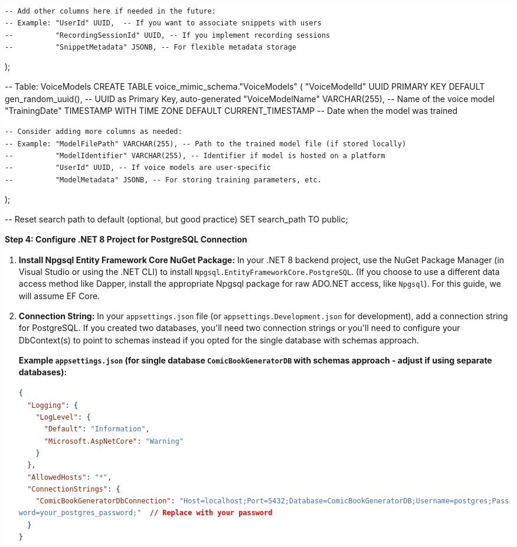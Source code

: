     -- Add other columns here if needed in the future:
    -- Example: "UserId" UUID,  -- If you want to associate snippets with users
    --          "RecordingSessionId" UUID, -- If you implement recording sessions
    --          "SnippetMetadata" JSONB, -- For flexible metadata storage
);

-- Table: VoiceModels
CREATE TABLE voice_mimic_schema."VoiceModels" (
    "VoiceModelId" UUID PRIMARY KEY DEFAULT gen_random_uuid(), -- UUID as Primary Key, auto-generated
    "VoiceModelName" VARCHAR(255),       -- Name of the voice model
    "TrainingDate" TIMESTAMP WITH TIME ZONE DEFAULT CURRENT_TIMESTAMP -- Date when the model was trained

    -- Consider adding more columns as needed:
    -- Example: "ModelFilePath" VARCHAR(255), -- Path to the trained model file (if stored locally)
    --          "ModelIdentifier" VARCHAR(255), -- Identifier if model is hosted on a platform
    --          "UserId" UUID, -- If voice models are user-specific
    --          "ModelMetadata" JSONB, -- For storing training parameters, etc.
);


-- Reset search path to default (optional, but good practice)
SET search_path TO public;

**Step 4: Configure .NET 8 Project for PostgreSQL Connection**

1.  **Install Npgsql Entity Framework Core NuGet Package:** In your .NET 8 backend project, use the NuGet Package Manager (in Visual Studio or using the .NET CLI) to install `Npgsql.EntityFrameworkCore.PostgreSQL`.  (If you choose to use a different data access method like Dapper, install the appropriate Npgsql package for raw ADO.NET access, like `Npgsql`).  For this guide, we will assume EF Core.

2.  **Connection String:** In your `appsettings.json` file (or `appsettings.Development.json` for development), add a connection string for PostgreSQL.  If you created two databases, you'll need two connection strings or you'll need to configure your DbContext(s) to point to schemas instead if you opted for the single database with schemas approach.

    **Example `appsettings.json` (for single database `ComicBookGeneratorDB` with schemas approach - adjust if using separate databases):**

    ```json
    {
      "Logging": {
        "LogLevel": {
          "Default": "Information",
          "Microsoft.AspNetCore": "Warning"
        }
      },
      "AllowedHosts": "*",
      "ConnectionStrings": {
        "ComicBookGeneratorDbConnection": "Host=localhost;Port=5432;Database=ComicBookGeneratorDB;Username=postgres;Password=your_postgres_password;"  // Replace with your password
      }
    }
    ```
